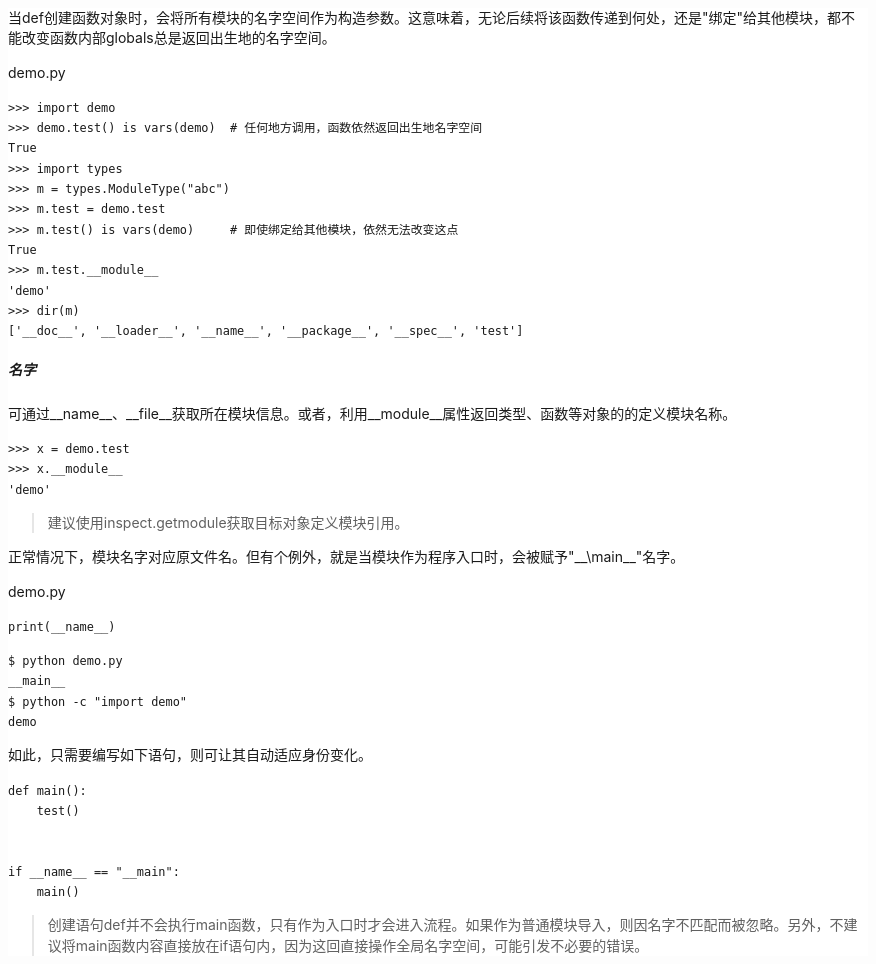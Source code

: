 当def创建函数对象时，会将所有模块的名字空间作为构造参数。这意味着，无论后续将该函数传递到何处，还是"绑定"给其他模块，都不能改变函数内部globals总是返回出生地的名字空间。

demo.py

```
>>> import demo
>>> demo.test() is vars(demo)  # 任何地方调用，函数依然返回出生地名字空间
True
>>> import types
>>> m = types.ModuleType("abc")
>>> m.test = demo.test
>>> m.test() is vars(demo)     # 即使绑定给其他模块，依然无法改变这点
True
>>> m.test.__module__
'demo'
>>> dir(m)   
['__doc__', '__loader__', '__name__', '__package__', '__spec__', 'test']
```

##### 名字

可通过\_\_name\_\_、\_\_file\_\_获取所在模块信息。或者，利用\_\_module\_\_属性返回类型、函数等对象的的定义模块名称。

```
>>> x = demo.test
>>> x.__module__
'demo'
```

> 建议使用inspect.getmodule获取目标对象定义模块引用。

正常情况下，模块名字对应原文件名。但有个例外，就是当模块作为程序入口时，会被赋予"_\_\main\_\_"名字。

demo.py

```
print(__name__)
```

```
$ python demo.py
__main__
$ python -c "import demo"
demo
```

如此，只需要编写如下语句，则可让其自动适应身份变化。

```
def main():
    test()


if __name__ == "__main":
    main()

```

> 创建语句def并不会执行main函数，只有作为入口时才会进入流程。如果作为普通模块导入，则因名字不匹配而被忽略。另外，不建议将main函数内容直接放在if语句内，因为这回直接操作全局名字空间，可能引发不必要的错误。
